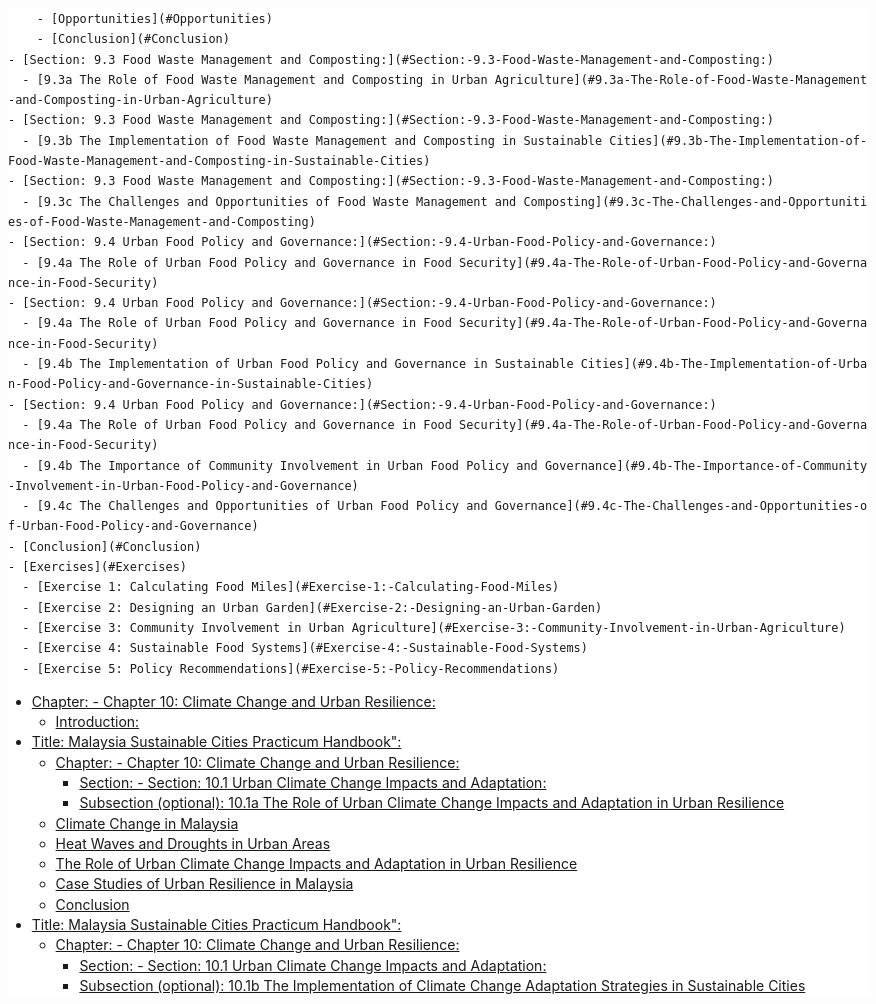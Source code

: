         - [Opportunities](#Opportunities)
        - [Conclusion](#Conclusion)
    - [Section: 9.3 Food Waste Management and Composting:](#Section:-9.3-Food-Waste-Management-and-Composting:)
      - [9.3a The Role of Food Waste Management and Composting in Urban Agriculture](#9.3a-The-Role-of-Food-Waste-Management-and-Composting-in-Urban-Agriculture)
    - [Section: 9.3 Food Waste Management and Composting:](#Section:-9.3-Food-Waste-Management-and-Composting:)
      - [9.3b The Implementation of Food Waste Management and Composting in Sustainable Cities](#9.3b-The-Implementation-of-Food-Waste-Management-and-Composting-in-Sustainable-Cities)
    - [Section: 9.3 Food Waste Management and Composting:](#Section:-9.3-Food-Waste-Management-and-Composting:)
      - [9.3c The Challenges and Opportunities of Food Waste Management and Composting](#9.3c-The-Challenges-and-Opportunities-of-Food-Waste-Management-and-Composting)
    - [Section: 9.4 Urban Food Policy and Governance:](#Section:-9.4-Urban-Food-Policy-and-Governance:)
      - [9.4a The Role of Urban Food Policy and Governance in Food Security](#9.4a-The-Role-of-Urban-Food-Policy-and-Governance-in-Food-Security)
    - [Section: 9.4 Urban Food Policy and Governance:](#Section:-9.4-Urban-Food-Policy-and-Governance:)
      - [9.4a The Role of Urban Food Policy and Governance in Food Security](#9.4a-The-Role-of-Urban-Food-Policy-and-Governance-in-Food-Security)
      - [9.4b The Implementation of Urban Food Policy and Governance in Sustainable Cities](#9.4b-The-Implementation-of-Urban-Food-Policy-and-Governance-in-Sustainable-Cities)
    - [Section: 9.4 Urban Food Policy and Governance:](#Section:-9.4-Urban-Food-Policy-and-Governance:)
      - [9.4a The Role of Urban Food Policy and Governance in Food Security](#9.4a-The-Role-of-Urban-Food-Policy-and-Governance-in-Food-Security)
      - [9.4b The Importance of Community Involvement in Urban Food Policy and Governance](#9.4b-The-Importance-of-Community-Involvement-in-Urban-Food-Policy-and-Governance)
      - [9.4c The Challenges and Opportunities of Urban Food Policy and Governance](#9.4c-The-Challenges-and-Opportunities-of-Urban-Food-Policy-and-Governance)
    - [Conclusion](#Conclusion)
    - [Exercises](#Exercises)
      - [Exercise 1: Calculating Food Miles](#Exercise-1:-Calculating-Food-Miles)
      - [Exercise 2: Designing an Urban Garden](#Exercise-2:-Designing-an-Urban-Garden)
      - [Exercise 3: Community Involvement in Urban Agriculture](#Exercise-3:-Community-Involvement-in-Urban-Agriculture)
      - [Exercise 4: Sustainable Food Systems](#Exercise-4:-Sustainable-Food-Systems)
      - [Exercise 5: Policy Recommendations](#Exercise-5:-Policy-Recommendations)
  - [Chapter: - Chapter 10: Climate Change and Urban Resilience:](#Chapter:---Chapter-10:-Climate-Change-and-Urban-Resilience:)
    - [Introduction:](#Introduction:)
- [Title: Malaysia Sustainable Cities Practicum Handbook":](#Title:-Malaysia-Sustainable-Cities-Practicum-Handbook":)
  - [Chapter: - Chapter 10: Climate Change and Urban Resilience:](#Chapter:---Chapter-10:-Climate-Change-and-Urban-Resilience:)
    - [Section: - Section: 10.1 Urban Climate Change Impacts and Adaptation:](#Section:---Section:-10.1-Urban-Climate-Change-Impacts-and-Adaptation:)
    - [Subsection (optional): 10.1a The Role of Urban Climate Change Impacts and Adaptation in Urban Resilience](#Subsection-(optional):-10.1a-The-Role-of-Urban-Climate-Change-Impacts-and-Adaptation-in-Urban-Resilience)
  - [Climate Change in Malaysia](#Climate-Change-in-Malaysia)
  - [Heat Waves and Droughts in Urban Areas](#Heat-Waves-and-Droughts-in-Urban-Areas)
  - [The Role of Urban Climate Change Impacts and Adaptation in Urban Resilience](#The-Role-of-Urban-Climate-Change-Impacts-and-Adaptation-in-Urban-Resilience)
  - [Case Studies of Urban Resilience in Malaysia](#Case-Studies-of-Urban-Resilience-in-Malaysia)
  - [Conclusion](#Conclusion)
- [Title: Malaysia Sustainable Cities Practicum Handbook":](#Title:-Malaysia-Sustainable-Cities-Practicum-Handbook":)
  - [Chapter: - Chapter 10: Climate Change and Urban Resilience:](#Chapter:---Chapter-10:-Climate-Change-and-Urban-Resilience:)
    - [Section: - Section: 10.1 Urban Climate Change Impacts and Adaptation:](#Section:---Section:-10.1-Urban-Climate-Change-Impacts-and-Adaptation:)
    - [Subsection (optional): 10.1b The Implementation of Climate Change Adaptation Strategies in Sustainable Cities](#Subsection-(optional):-10.1b-The-Implementation-of-Climate-Change-Adaptation-Strategies-in-Sustainable-Cities)